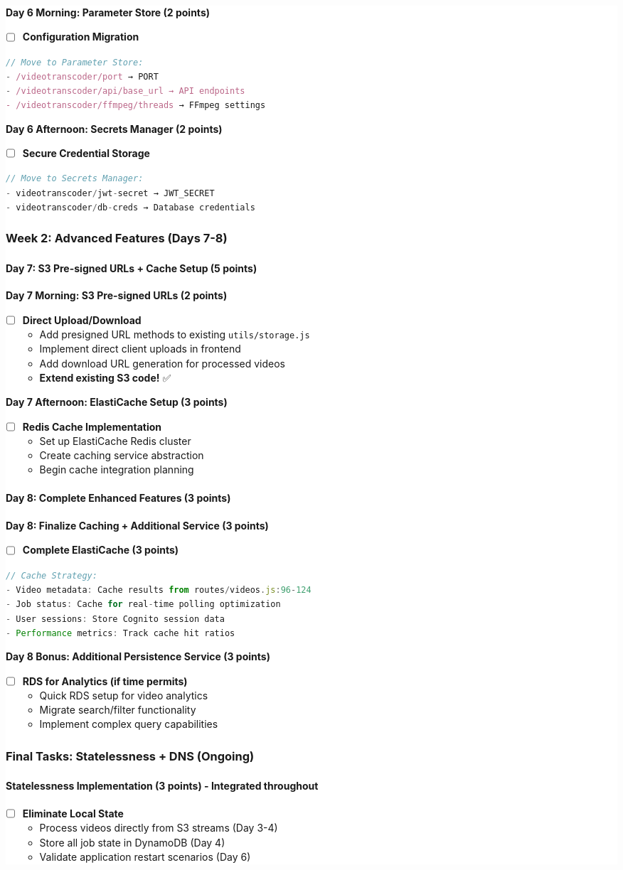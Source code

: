 **Day 6 Morning: Parameter Store (2 points)**
- [ ] **Configuration Migration**
```javascript
// Move to Parameter Store:
- /videotranscoder/port → PORT
- /videotranscoder/api/base_url → API endpoints
- /videotranscoder/ffmpeg/threads → FFmpeg settings
```

**Day 6 Afternoon: Secrets Manager (2 points)**
- [ ] **Secure Credential Storage**
```javascript
// Move to Secrets Manager:
- videotranscoder/jwt-secret → JWT_SECRET
- videotranscoder/db-creds → Database credentials
```

### **Week 2: Advanced Features (Days 7-8)**

#### Day 7: S3 Pre-signed URLs + Cache Setup (5 points)
**Day 7 Morning: S3 Pre-signed URLs (2 points)**
- [ ] **Direct Upload/Download**
  - Add presigned URL methods to existing `utils/storage.js`
  - Implement direct client uploads in frontend
  - Add download URL generation for processed videos
  - **Extend existing S3 code!** ✅

**Day 7 Afternoon: ElastiCache Setup (3 points)**
- [ ] **Redis Cache Implementation**
  - Set up ElastiCache Redis cluster
  - Create caching service abstraction
  - Begin cache integration planning

#### Day 8: Complete Enhanced Features (3 points)
**Day 8: Finalize Caching + Additional Service (3 points)**
- [ ] **Complete ElastiCache (3 points)**
```javascript
// Cache Strategy:
- Video metadata: Cache results from routes/videos.js:96-124
- Job status: Cache for real-time polling optimization
- User sessions: Store Cognito session data
- Performance metrics: Track cache hit ratios
```

**Day 8 Bonus: Additional Persistence Service (3 points)**
- [ ] **RDS for Analytics (if time permits)**
  - Quick RDS setup for video analytics
  - Migrate search/filter functionality
  - Implement complex query capabilities

### **Final Tasks: Statelessness + DNS (Ongoing)**

#### Statelessness Implementation (3 points) - Integrated throughout
- [ ] **Eliminate Local State**
  - Process videos directly from S3 streams (Day 3-4)
  - Store all job state in DynamoDB (Day 4)
  - Validate application restart scenarios (Day 6)
